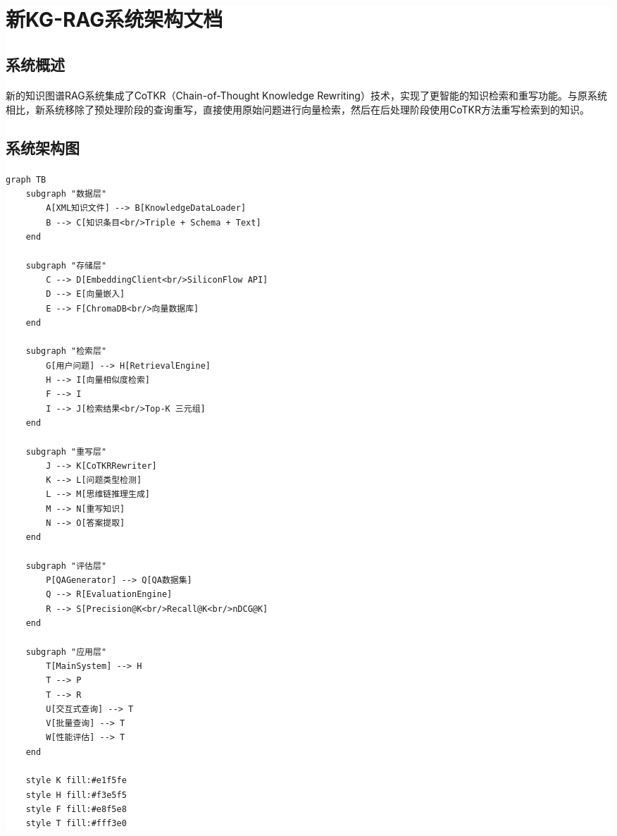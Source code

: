 # 新KG-RAG系统架构文档

## 系统概述

新的知识图谱RAG系统集成了CoTKR（Chain-of-Thought Knowledge Rewriting）技术，实现了更智能的知识检索和重写功能。与原系统相比，新系统移除了预处理阶段的查询重写，直接使用原始问题进行向量检索，然后在后处理阶段使用CoTKR方法重写检索到的知识。

## 系统架构图

```mermaid
graph TB
    subgraph "数据层"
        A[XML知识文件] --> B[KnowledgeDataLoader]
        B --> C[知识条目<br/>Triple + Schema + Text]
    end
    
    subgraph "存储层"
        C --> D[EmbeddingClient<br/>SiliconFlow API]
        D --> E[向量嵌入]
        E --> F[ChromaDB<br/>向量数据库]
    end
    
    subgraph "检索层"
        G[用户问题] --> H[RetrievalEngine]
        H --> I[向量相似度检索]
        F --> I
        I --> J[检索结果<br/>Top-K 三元组]
    end
    
    subgraph "重写层"
        J --> K[CoTKRRewriter]
        K --> L[问题类型检测]
        L --> M[思维链推理生成]
        M --> N[重写知识]
        N --> O[答案提取]
    end
    
    subgraph "评估层"
        P[QAGenerator] --> Q[QA数据集]
        Q --> R[EvaluationEngine]
        R --> S[Precision@K<br/>Recall@K<br/>nDCG@K]
    end
    
    subgraph "应用层"
        T[MainSystem] --> H
        T --> P
        T --> R
        U[交互式查询] --> T
        V[批量查询] --> T
        W[性能评估] --> T
    end
    
    style K fill:#e1f5fe
    style H fill:#f3e5f5
    style F fill:#e8f5e8
    style T fill:#fff3e0
```
